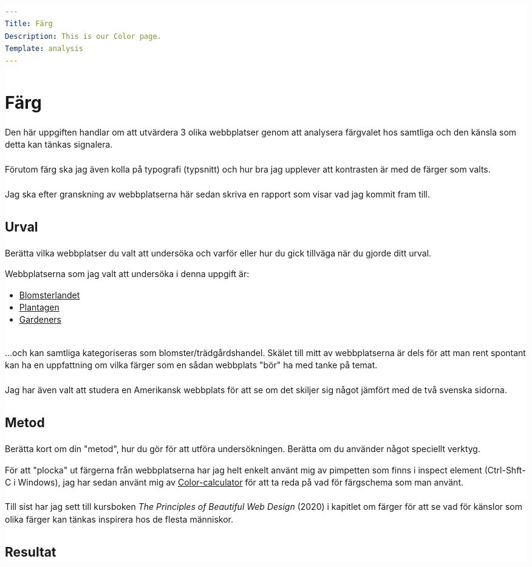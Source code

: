 ```yaml
---
Title: Färg
Description: This is our Color page.
Template: analysis
---
```


Färg
=======================

Den här uppgiften handlar om att utvärdera 3 olika webbplatser genom att analysera färgvalet hos samtliga och den känsla som detta kan tänkas signalera.<br>
<br>
Förutom färg ska jag även kolla på typografi (typsnitt) och hur bra jag upplever att kontrasten är med de färger som valts.<br>
<br>
Jag ska efter granskning av webbplatserna här sedan skriva en rapport som visar vad jag kommit fram till.  

Urval
-----------------------

Berätta vilka webbplatser du valt att undersöka och varför eller hur du gick tillväga när du gjorde ditt urval.

Webbplatserna som jag valt att undersöka i denna uppgift är:

- [Blomsterlandet](https://www.blomsterlandet.se)
- [Plantagen](https://www.plantagen.se)
- [Gardeners](https://www.gardeners.com)

<br>
...och kan samtliga kategoriseras som blomster/trädgårdshandel. Skälet till mitt av webbplatserna är dels för att man rent spontant kan ha en uppfattning om vilka färger som en sådan webbplats "bör" ha med tanke på temat.<br>
<br>
Jag har även valt att studera en Amerikansk webbplats för att se om det skiljer sig något jämfört med de två svenska sidorna.


Metod
-----------------------

Berätta kort om din "metod", hur du gör för att utföra undersökningen. Berätta om du använder något speciellt verktyg.

För att "plocka" ut färgerna från webbplatserna har jag helt enkelt använt mig av pimpetten som finns i inspect element (Ctrl-Shft-C i Windows), jag har sedan använt mig av [Color-calculator](https://www.sessions.edu/color-calculator/) för att ta reda på vad för färgschema som man använt.<br>
<br>Till sist har jag sett till kursboken *The Principles of Beautiful Web Design* (2020) i kapitlet om färger för att se vad för känslor som olika färger kan tänkas inspirera hos de flesta människor.

Resultat
-----------------------
